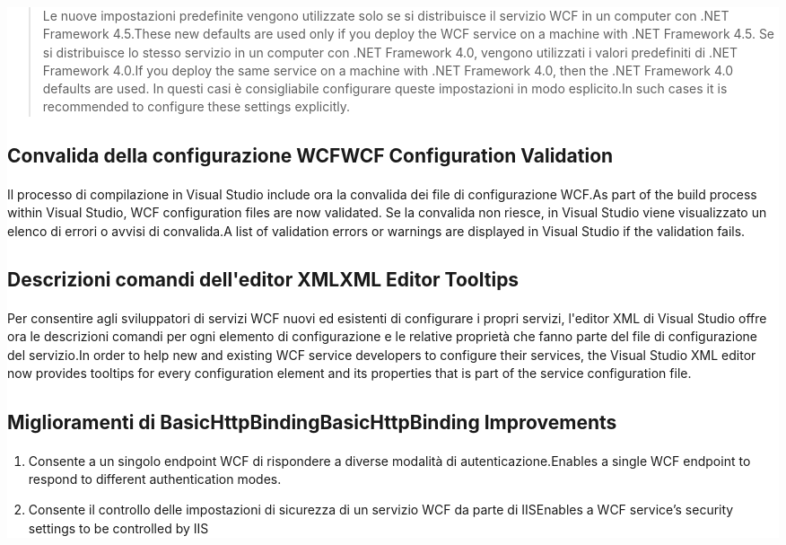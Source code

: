 > <span data-ttu-id="ef3cb-214">Le nuove impostazioni predefinite vengono utilizzate solo se si distribuisce il servizio WCF in un computer con .NET Framework 4.5.</span><span class="sxs-lookup"><span data-stu-id="ef3cb-214">These new defaults are used only if you deploy the WCF service on a machine with .NET Framework 4.5.</span></span> <span data-ttu-id="ef3cb-215">Se si distribuisce lo stesso servizio in un computer con .NET Framework 4.0, vengono utilizzati i valori predefiniti di .NET Framework 4.0.</span><span class="sxs-lookup"><span data-stu-id="ef3cb-215">If you deploy the same service on a machine with .NET Framework 4.0, then the .NET Framework 4.0 defaults are used.</span></span> <span data-ttu-id="ef3cb-216">In questi casi è consigliabile configurare queste impostazioni in modo esplicito.</span><span class="sxs-lookup"><span data-stu-id="ef3cb-216">In such cases it is recommended to configure these settings explicitly.</span></span>

## <a name="wcf-configuration-validation"></a><span data-ttu-id="ef3cb-217">Convalida della configurazione WCF</span><span class="sxs-lookup"><span data-stu-id="ef3cb-217">WCF Configuration Validation</span></span>

<span data-ttu-id="ef3cb-218">Il processo di compilazione in Visual Studio include ora la convalida dei file di configurazione WCF.</span><span class="sxs-lookup"><span data-stu-id="ef3cb-218">As part of the build process within Visual Studio, WCF configuration files are now validated.</span></span> <span data-ttu-id="ef3cb-219">Se la convalida non riesce, in Visual Studio viene visualizzato un elenco di errori o avvisi di convalida.</span><span class="sxs-lookup"><span data-stu-id="ef3cb-219">A list of validation errors or warnings are displayed in Visual Studio if the validation fails.</span></span>

## <a name="xml-editor-tooltips"></a><span data-ttu-id="ef3cb-220">Descrizioni comandi dell'editor XML</span><span class="sxs-lookup"><span data-stu-id="ef3cb-220">XML Editor Tooltips</span></span>

<span data-ttu-id="ef3cb-221">Per consentire agli sviluppatori di servizi WCF nuovi ed esistenti di configurare i propri servizi, l'editor XML di Visual Studio offre ora le descrizioni comandi per ogni elemento di configurazione e le relative proprietà che fanno parte del file di configurazione del servizio.</span><span class="sxs-lookup"><span data-stu-id="ef3cb-221">In order to help new and existing WCF service developers to configure their services, the Visual Studio XML editor now provides tooltips for every configuration element and its properties that is part of the service configuration file.</span></span>

## <a name="basichttpbinding-improvements"></a><span data-ttu-id="ef3cb-222">Miglioramenti di BasicHttpBinding</span><span class="sxs-lookup"><span data-stu-id="ef3cb-222">BasicHttpBinding Improvements</span></span>

1. <span data-ttu-id="ef3cb-223">Consente a un singolo endpoint WCF di rispondere a diverse modalità di autenticazione.</span><span class="sxs-lookup"><span data-stu-id="ef3cb-223">Enables a single WCF endpoint to respond to different authentication modes.</span></span>

2. <span data-ttu-id="ef3cb-224">Consente il controllo delle impostazioni di sicurezza di un servizio WCF da parte di IIS</span><span class="sxs-lookup"><span data-stu-id="ef3cb-224">Enables a WCF service’s security settings to be controlled by IIS</span></span>
